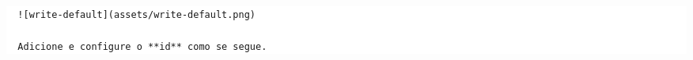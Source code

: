      ![write-default](assets/write-default.png)

      Adicione e configure o **id** como se segue.
